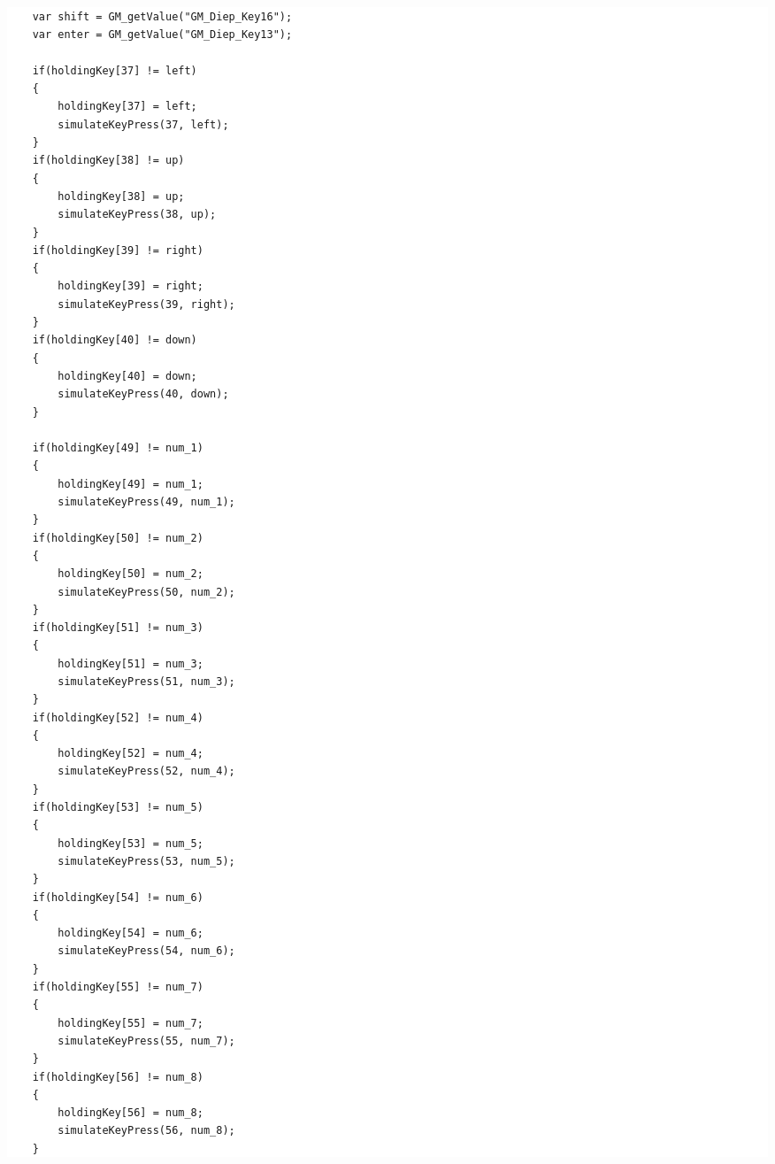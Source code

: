        var shift = GM_getValue("GM_Diep_Key16");
        var enter = GM_getValue("GM_Diep_Key13");

        if(holdingKey[37] != left)
        {
            holdingKey[37] = left;
            simulateKeyPress(37, left);
        }
        if(holdingKey[38] != up)
        {
            holdingKey[38] = up;
            simulateKeyPress(38, up);
        }
        if(holdingKey[39] != right)
        {
            holdingKey[39] = right;
            simulateKeyPress(39, right);
        }
        if(holdingKey[40] != down)
        {
            holdingKey[40] = down;
            simulateKeyPress(40, down);
        }

        if(holdingKey[49] != num_1)
        {
            holdingKey[49] = num_1;
            simulateKeyPress(49, num_1);
        }
        if(holdingKey[50] != num_2)
        {
            holdingKey[50] = num_2;
            simulateKeyPress(50, num_2);
        }
        if(holdingKey[51] != num_3)
        {
            holdingKey[51] = num_3;
            simulateKeyPress(51, num_3);
        }
        if(holdingKey[52] != num_4)
        {
            holdingKey[52] = num_4;
            simulateKeyPress(52, num_4);
        }
        if(holdingKey[53] != num_5)
        {
            holdingKey[53] = num_5;
            simulateKeyPress(53, num_5);
        }
        if(holdingKey[54] != num_6)
        {
            holdingKey[54] = num_6;
            simulateKeyPress(54, num_6);
        }
        if(holdingKey[55] != num_7)
        {
            holdingKey[55] = num_7;
            simulateKeyPress(55, num_7);
        }
        if(holdingKey[56] != num_8)
        {
            holdingKey[56] = num_8;
            simulateKeyPress(56, num_8);
        }
